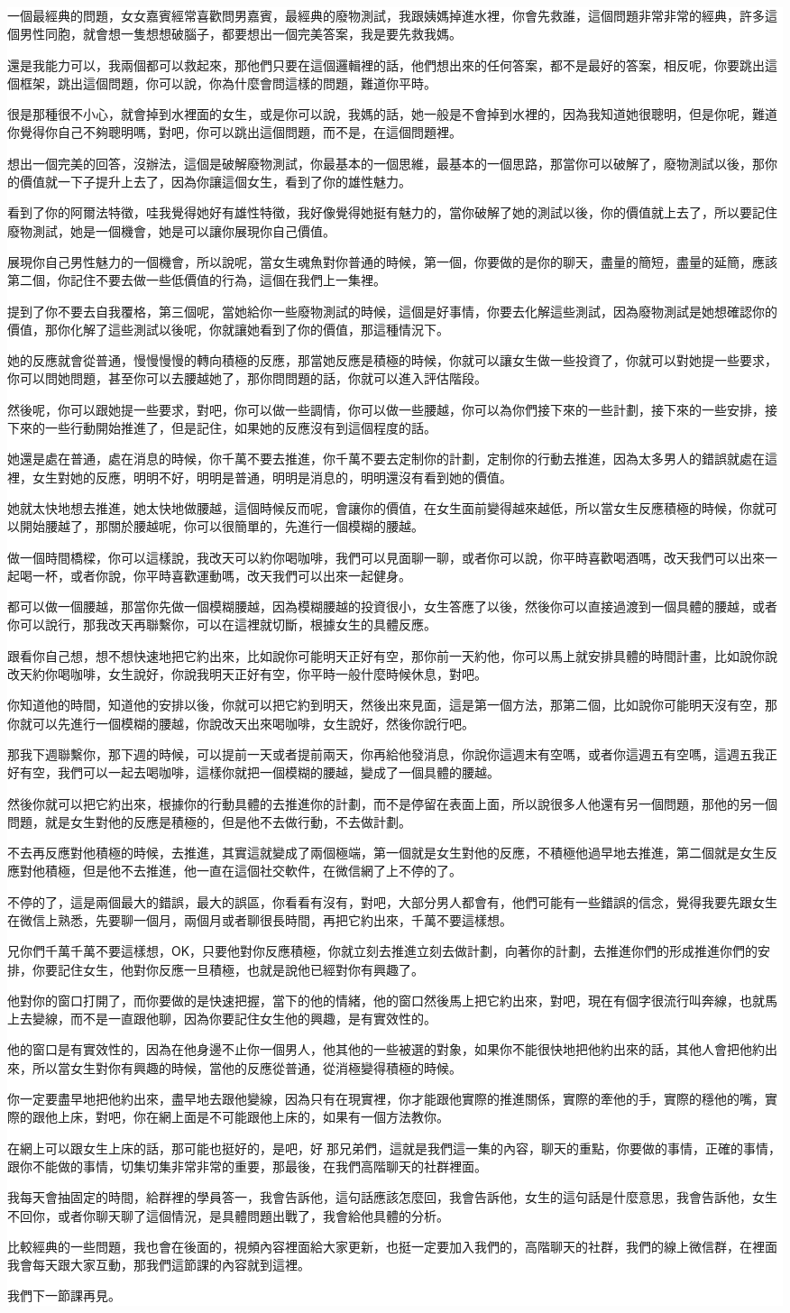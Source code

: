 一個最經典的問題，女女嘉賓經常喜歡問男嘉賓，最經典的廢物測試，我跟姨媽掉進水裡，你會先救誰，這個問題非常非常的經典，許多這個男性同胞，就會想一隻想想破腦子，都要想出一個完美答案，我是要先救我媽。

還是我能力可以，我兩個都可以救起來，那他們只要在這個邏輯裡的話，他們想出來的任何答案，都不是最好的答案，相反呢，你要跳出這個框架，跳出這個問題，你可以說，你為什麼會問這樣的問題，難道你平時。

很是那種很不小心，就會掉到水裡面的女生，或是你可以說，我媽的話，她一般是不會掉到水裡的，因為我知道她很聰明，但是你呢，難道你覺得你自己不夠聰明嗎，對吧，你可以跳出這個問題，而不是，在這個問題裡。

想出一個完美的回答，沒辦法，這個是破解廢物測試，你最基本的一個思維，最基本的一個思路，那當你可以破解了，廢物測試以後，那你的價值就一下子提升上去了，因為你讓這個女生，看到了你的雄性魅力。

看到了你的阿爾法特徵，哇我覺得她好有雄性特徵，我好像覺得她挺有魅力的，當你破解了她的測試以後，你的價值就上去了，所以要記住廢物測試，她是一個機會，她是可以讓你展現你自己價值。

展現你自己男性魅力的一個機會，所以說呢，當女生魂魚對你普通的時候，第一個，你要做的是你的聊天，盡量的簡短，盡量的延簡，應該第二個，你記住不要去做一些低價值的行為，這個在我們上一集裡。

提到了你不要去自我覆格，第三個呢，當她給你一些廢物測試的時候，這個是好事情，你要去化解這些測試，因為廢物測試是她想確認你的價值，那你化解了這些測試以後呢，你就讓她看到了你的價值，那這種情況下。

她的反應就會從普通，慢慢慢慢的轉向積極的反應，那當她反應是積極的時候，你就可以讓女生做一些投資了，你就可以對她提一些要求，你可以問她問題，甚至你可以去腰越她了，那你問問題的話，你就可以進入評估階段。

然後呢，你可以跟她提一些要求，對吧，你可以做一些調情，你可以做一些腰越，你可以為你們接下來的一些計劃，接下來的一些安排，接下來的一些行動開始推進了，但是記住，如果她的反應沒有到這個程度的話。

她還是處在普通，處在消息的時候，你千萬不要去推進，你千萬不要去定制你的計劃，定制你的行動去推進，因為太多男人的錯誤就處在這裡，女生對她的反應，明明不好，明明是普通，明明是消息的，明明還沒有看到她的價值。

她就太快地想去推進，她太快地做腰越，這個時候反而呢，會讓你的價值，在女生面前變得越來越低，所以當女生反應積極的時候，你就可以開始腰越了，那關於腰越呢，你可以很簡單的，先進行一個模糊的腰越。

做一個時間橋樑，你可以這樣說，我改天可以約你喝咖啡，我們可以見面聊一聊，或者你可以說，你平時喜歡喝酒嗎，改天我們可以出來一起喝一杯，或者你說，你平時喜歡運動嗎，改天我們可以出來一起健身。

都可以做一個腰越，那當你先做一個模糊腰越，因為模糊腰越的投資很小，女生答應了以後，然後你可以直接過渡到一個具體的腰越，或者你可以說行，那我改天再聯繫你，可以在這裡就切斷，根據女生的具體反應。

跟看你自己想，想不想快速地把它約出來，比如說你可能明天正好有空，那你前一天約他，你可以馬上就安排具體的時間計畫，比如說你說改天約你喝咖啡，女生說好，你說我明天正好有空，你平時一般什麼時候休息，對吧。

你知道他的時間，知道他的安排以後，你就可以把它約到明天，然後出來見面，這是第一個方法，那第二個，比如說你可能明天沒有空，那你就可以先進行一個模糊的腰越，你說改天出來喝咖啡，女生說好，然後你說行吧。

那我下週聯繫你，那下週的時候，可以提前一天或者提前兩天，你再給他發消息，你說你這週末有空嗎，或者你這週五有空嗎，這週五我正好有空，我們可以一起去喝咖啡，這樣你就把一個模糊的腰越，變成了一個具體的腰越。

然後你就可以把它約出來，根據你的行動具體的去推進你的計劃，而不是停留在表面上面，所以說很多人他還有另一個問題，那他的另一個問題，就是女生對他的反應是積極的，但是他不去做行動，不去做計劃。

不去再反應對他積極的時候，去推進，其實這就變成了兩個極端，第一個就是女生對他的反應，不積極他過早地去推進，第二個就是女生反應對他積極，但是他不去推進，他一直在這個社交軟件，在微信網了上不停的了。

不停的了，這是兩個最大的錯誤，最大的誤區，你看看有沒有，對吧，大部分男人都會有，他們可能有一些錯誤的信念，覺得我要先跟女生在微信上熟悉，先要聊一個月，兩個月或者聊很長時間，再把它約出來，千萬不要這樣想。

兄你們千萬千萬不要這樣想，OK，只要他對你反應積極，你就立刻去推進立刻去做計劃，向著你的計劃，去推進你們的形成推進你們的安排，你要記住女生，他對你反應一旦積極，也就是說他已經對你有興趣了。

他對你的窗口打開了，而你要做的是快速把握，當下的他的情緒，他的窗口然後馬上把它約出來，對吧，現在有個字很流行叫奔線，也就馬上去變線，而不是一直跟他聊，因為你要記住女生他的興趣，是有實效性的。

他的窗口是有實效性的，因為在他身邊不止你一個男人，他其他的一些被選的對象，如果你不能很快地把他約出來的話，其他人會把他約出來，所以當女生對你有興趣的時候，當他的反應從普通，從消極變得積極的時候。

你一定要盡早地把他約出來，盡早地去跟他變線，因為只有在現實裡，你才能跟他實際的推進關係，實際的牽他的手，實際的穩他的嘴，實際的跟他上床，對吧，你在網上面是不可能跟他上床的，如果有一個方法教你。

在網上可以跟女生上床的話，那可能也挺好的，是吧，好 那兄弟們，這就是我們這一集的內容，聊天的重點，你要做的事情，正確的事情，跟你不能做的事情，切集切集非常非常的重要，那最後，在我們高階聊天的社群裡面。

我每天會抽固定的時間，給群裡的學員答一，我會告訴他，這句話應該怎麼回，我會告訴他，女生的這句話是什麼意思，我會告訴他，女生不回你，或者你聊天聊了這個情況，是具體問題出戰了，我會給他具體的分析。

比較經典的一些問題，我也會在後面的，視頻內容裡面給大家更新，也挺一定要加入我們的，高階聊天的社群，我們的線上微信群，在裡面我會每天跟大家互動，那我們這節課的內容就到這裡。

我們下一節課再見。